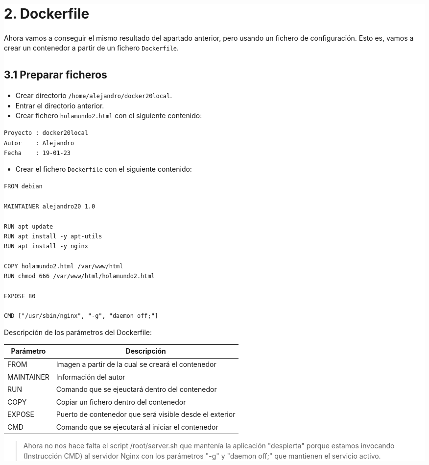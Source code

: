 # 2. Dockerfile

Ahora vamos a conseguir el mismo resultado del apartado anterior, pero
usando un fichero de configuración. Esto es, vamos a crear un contenedor a partir de un fichero `Dockerfile`.

## 3.1 Preparar ficheros

* Crear directorio `/home/alejandro/docker20local`.
* Entrar el directorio anterior.
* Crear fichero `holamundo2.html` con el siguiente contenido:
```
Proyecto : docker20local
Autor    : Alejandro
Fecha    : 19-01-23
```
* Crear el fichero `Dockerfile` con el siguiente contenido:

```
FROM debian

MAINTAINER alejandro20 1.0

RUN apt update
RUN apt install -y apt-utils
RUN apt install -y nginx

COPY holamundo2.html /var/www/html
RUN chmod 666 /var/www/html/holamundo2.html

EXPOSE 80

CMD ["/usr/sbin/nginx", "-g", "daemon off;"]
```

Descripción de los parámetros del Dockerfile:

| Parámetro  | Descripción |
| ---------- | ----------- |
| FROM       | Imagen a partir de la cual se creará el contenedor |
| MAINTAINER | Información del autor |
| RUN        | Comando que se ejeuctará dentro del contenedor |
| COPY       | Copiar un fichero dentro del contenedor |
| EXPOSE     | Puerto de contenedor que será visible desde el exterior |
| CMD        | Comando que se ejecutará al iniciar el contenedor |

> Ahora no nos hace falta el script /root/server.sh que mantenía la aplicación "despierta" porque estamos invocando (Instrucción CMD) al servidor Nginx con los parámetros "-g" y "daemon off;" que mantienen el servicio activo.

